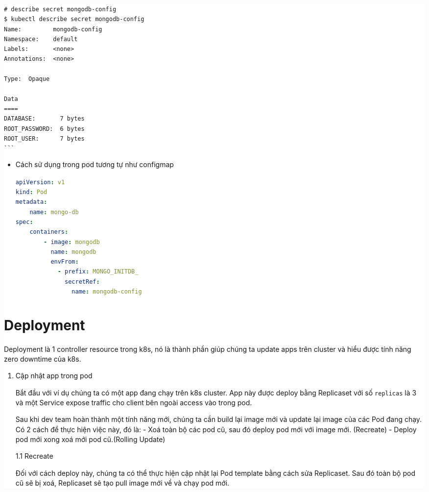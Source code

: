     # describe secret mongodb-config
    $ kubectl describe secret mongodb-config
    Name:         mongodb-config
    Namespace:    default
    Labels:       <none>
    Annotations:  <none>

    Type:  Opaque

    Data
    ====
    DATABASE:       7 bytes
    ROOT_PASSWORD:  6 bytes
    ROOT_USER:      7 bytes
    ```
    
- Cách sử dụng trong pod tương tự như configmap
    
    ```yaml
    apiVersion: v1
    kind: Pod
    metadata:
        name: mongo-db
    spec:
        containers:
            - image: mongodb
              name: mongodb
              envFrom:
                - prefix: MONGO_INITDB_
                  secretRef:
                    name: mongodb-config
    ```

<div class="page"/>

# Deployment

Deployment là 1 controller resource trong k8s, nó là thành phần giúp chúng ta update apps trên cluster và hiểu được tính năng zero downtime của k8s.

1. Cập nhật app trong pod

    Bắt đầu với ví dụ chúng ta có một app đang chạy trên k8s cluster. App này được deploy bằng Replicaset với số `replicas` là 3 và một Service expose traffic cho client bên ngoài access vào trong pod.

    Sau khi dev team hoàn thành một tính năng mới, chúng ta cần build lại image mới và update lại image của các Pod đang chạy. Có 2 cách để thực hiện việc này, đó là:
        - Xoá toàn bộ các pod cũ, sau đó deploy pod mới với image mới. (Recreate)
        - Deploy pod mới xong xoá mới pod cũ.(Rolling Update)

    1.1 Recreate

    Đối với cách deploy này, chúng ta có thể thực hiện cập nhật lại Pod template bằng cách sửa Replicaset. Sau đó toàn bộ pod cũ sẽ bị xoá, Replicaset sẽ tạo pull image mới về và chạy pod mới.
